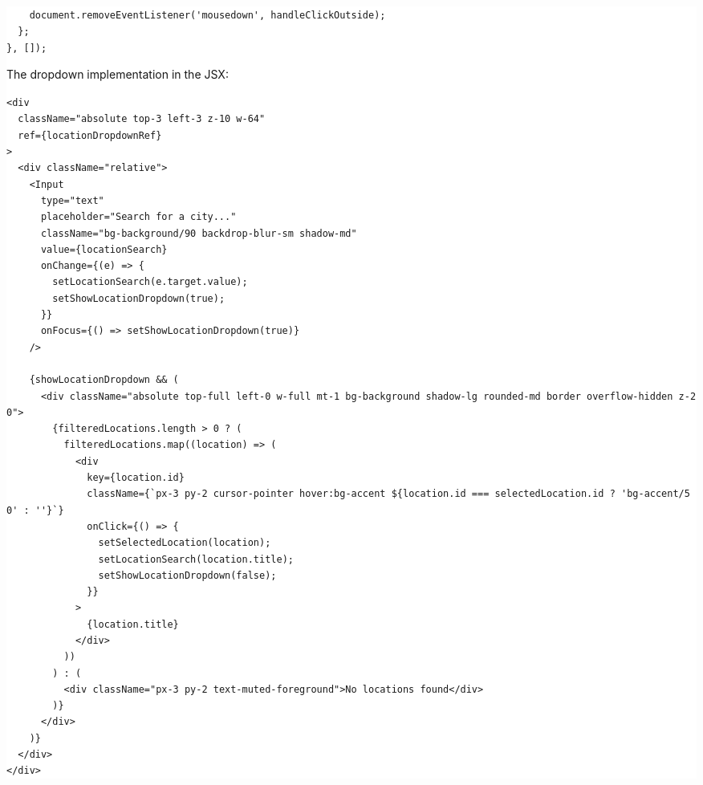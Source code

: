 ```tsx
    document.removeEventListener('mousedown', handleClickOutside);
  };
}, []);
```

The dropdown implementation in the JSX:

```tsx
<div 
  className="absolute top-3 left-3 z-10 w-64"
  ref={locationDropdownRef}
>
  <div className="relative">
    <Input
      type="text"
      placeholder="Search for a city..."
      className="bg-background/90 backdrop-blur-sm shadow-md"
      value={locationSearch}
      onChange={(e) => {
        setLocationSearch(e.target.value);
        setShowLocationDropdown(true);
      }}
      onFocus={() => setShowLocationDropdown(true)}
    />
    
    {showLocationDropdown && (
      <div className="absolute top-full left-0 w-full mt-1 bg-background shadow-lg rounded-md border overflow-hidden z-20">
        {filteredLocations.length > 0 ? (
          filteredLocations.map((location) => (
            <div 
              key={location.id} 
              className={`px-3 py-2 cursor-pointer hover:bg-accent ${location.id === selectedLocation.id ? 'bg-accent/50' : ''}`}
              onClick={() => {
                setSelectedLocation(location);
                setLocationSearch(location.title);
                setShowLocationDropdown(false);
              }}
            >
              {location.title}
            </div>
          ))
        ) : (
          <div className="px-3 py-2 text-muted-foreground">No locations found</div>
        )}
      </div>
    )}
  </div>
</div>
```
